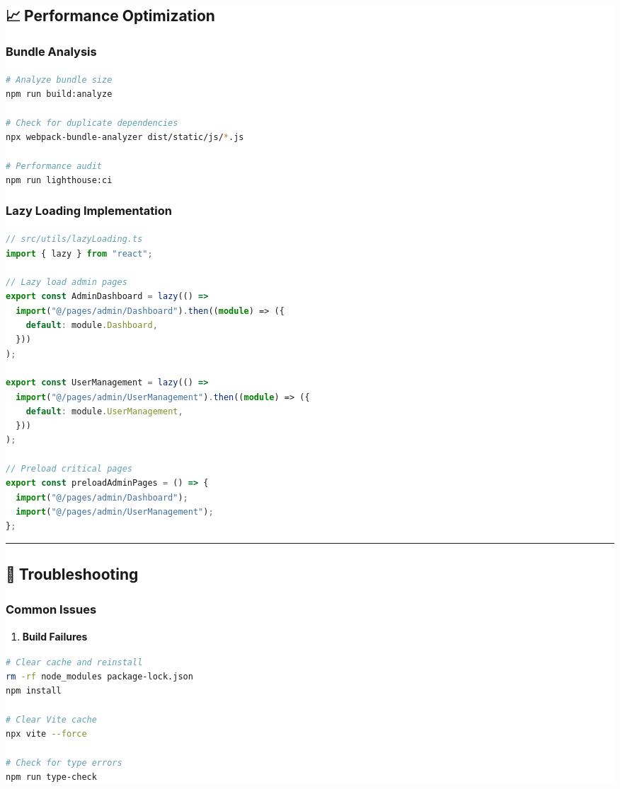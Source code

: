 
## 📈 **Performance Optimization**

### **Bundle Analysis**

```bash
# Analyze bundle size
npm run build:analyze

# Check for duplicate dependencies
npx webpack-bundle-analyzer dist/static/js/*.js

# Performance audit
npm run lighthouse:ci
```

### **Lazy Loading Implementation**

```typescript
// src/utils/lazyLoading.ts
import { lazy } from "react";

// Lazy load admin pages
export const AdminDashboard = lazy(() =>
  import("@/pages/admin/Dashboard").then((module) => ({
    default: module.Dashboard,
  }))
);

export const UserManagement = lazy(() =>
  import("@/pages/admin/UserManagement").then((module) => ({
    default: module.UserManagement,
  }))
);

// Preload critical pages
export const preloadAdminPages = () => {
  import("@/pages/admin/Dashboard");
  import("@/pages/admin/UserManagement");
};
```

---

## 🚨 **Troubleshooting**

### **Common Issues**

1. **Build Failures**

```bash
# Clear cache and reinstall
rm -rf node_modules package-lock.json
npm install

# Clear Vite cache
npx vite --force

# Check for type errors
npm run type-check
```
